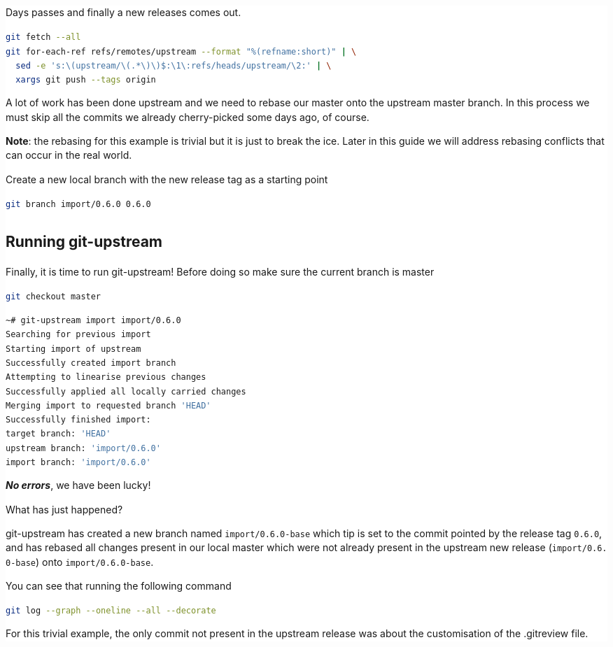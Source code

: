 Days passes and finally a new releases comes out.

```bash
git fetch --all
git for-each-ref refs/remotes/upstream --format "%(refname:short)" | \
  sed -e 's:\(upstream/\(.*\)\)$:\1\:refs/heads/upstream/\2:' | \
  xargs git push --tags origin
```

A lot of work has been done upstream and we need to rebase our master onto the upstream master branch. In this process we must skip all the commits we already cherry-picked some days ago, of course.

**Note**: the rebasing for this example is trivial but it is just to break the ice. Later in this guide we will address rebasing conflicts that can occur in the real world.

Create a new local branch with the new release tag as a starting point

```bash
git branch import/0.6.0 0.6.0
```
## Running git-upstream

Finally, it is time to run git-upstream! Before doing so make sure the current branch is master

```bash
git checkout master
```

```bash
~# git-upstream import import/0.6.0
Searching for previous import
Starting import of upstream
Successfully created import branch
Attempting to linearise previous changes
Successfully applied all locally carried changes
Merging import to requested branch 'HEAD'
Successfully finished import:
target branch: 'HEAD'
upstream branch: 'import/0.6.0'
import branch: 'import/0.6.0'
```

***No errors***, we have been lucky!

What has just happened?

git-upstream has created a new branch named `import/0.6.0-base` which tip is set to the commit pointed by the release tag `0.6.0`, and has rebased all changes present in our local master which were not already present in the upstream new release (`import/0.6.0-base`) onto `import/0.6.0-base`.

You can see that running the following command

```bash
git log --graph --oneline --all --decorate
```

For this trivial example, the only commit not present in the upstream release was about the customisation of the .gitreview file.
